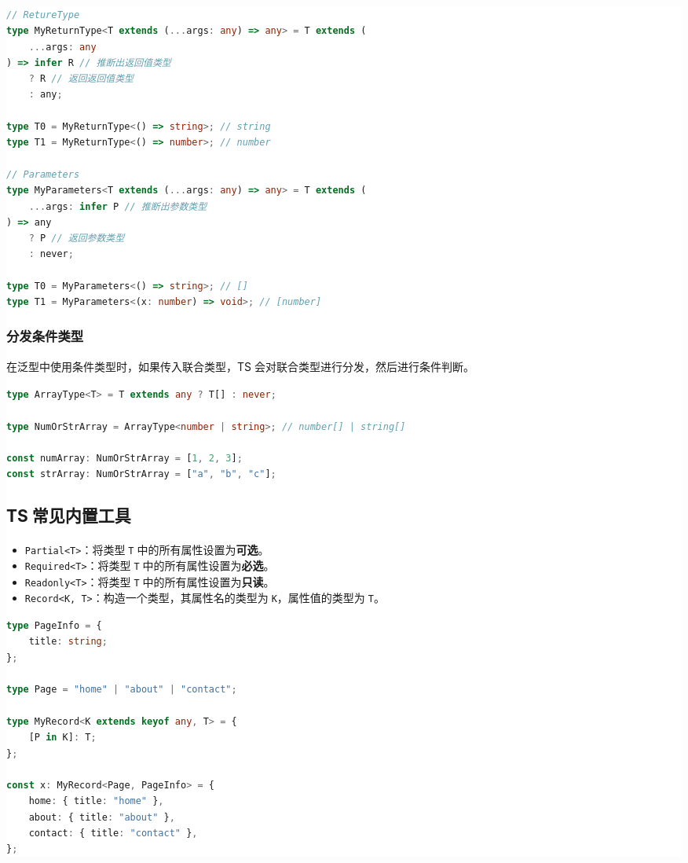 ```typescript
// RetureType
type MyReturnType<T extends (...args: any) => any> = T extends (
    ...args: any
) => infer R // 推断出返回值类型
    ? R // 返回返回值类型
    : any;

type T0 = MyReturnType<() => string>; // string
type T1 = MyReturnType<() => number>; // number

// Parameters
type MyParameters<T extends (...args: any) => any> = T extends (
    ...args: infer P // 推断出参数类型
) => any
    ? P // 返回参数类型
    : never;

type T0 = MyParameters<() => string>; // []
type T1 = MyParameters<(x: number) => void>; // [number]
```

### 分发条件类型

在泛型中使用条件类型时，如果传入联合类型，TS 会对联合类型进行分发，然后进行条件判断。

```typescript
type ArrayType<T> = T extends any ? T[] : never;

type NumOrStrArray = ArrayType<number | string>; // number[] | string[]

const numArray: NumOrStrArray = [1, 2, 3];
const strArray: NumOrStrArray = ["a", "b", "c"];
```

## TS 常见内置工具

-   `Partial<T>`：将类型 `T` 中的所有属性设置为**可选**。
-   `Required<T>`：将类型 `T` 中的所有属性设置为**必选**。
-   `Readonly<T>`：将类型 `T` 中的所有属性设置为**只读**。
-   `Record<K, T>`：构造一个类型，其属性名的类型为 `K`，属性值的类型为 `T`。

```typescript
type PageInfo = {
    title: string;
};

type Page = "home" | "about" | "contact";

type MyRecord<K extends keyof any, T> = {
    [P in K]: T;
};

const x: MyRecord<Page, PageInfo> = {
    home: { title: "home" },
    about: { title: "about" },
    contact: { title: "contact" },
};
```
